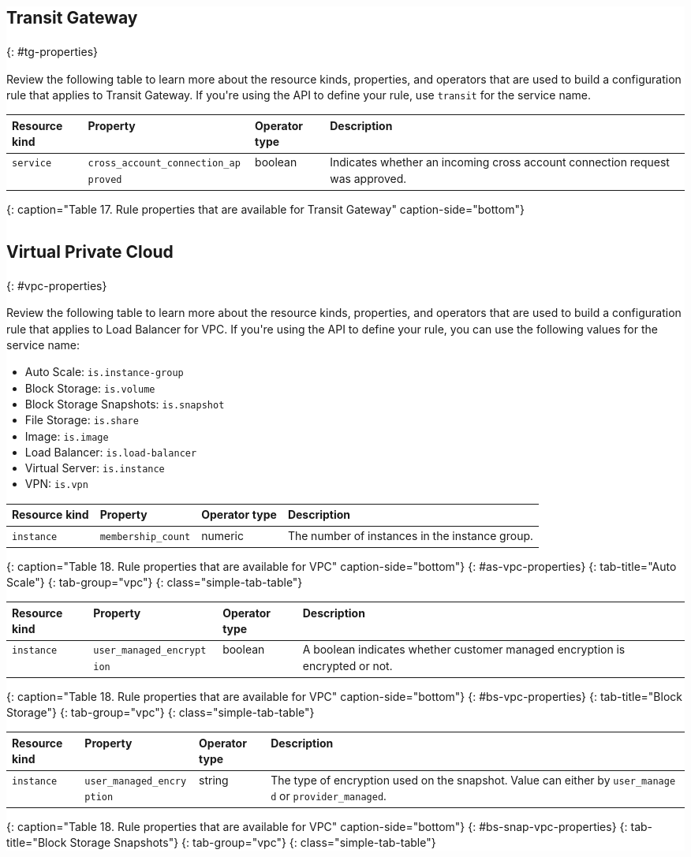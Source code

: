 
## Transit Gateway
{: #tg-properties}

Review the following table to learn more about the resource kinds, properties, and operators that are used to build a configuration rule that applies to Transit Gateway. If you're using the API to define your rule, use `transit` for the service name.

| Resource kind | Property | Operator type | Description |
|:--------------|:---------|:--------------|:------------|
| `service` | `cross_account_connection_approved` | boolean | Indicates whether an incoming cross account connection request was approved. |
{: caption="Table 17. Rule properties that are available for Transit Gateway" caption-side="bottom"}

## Virtual Private Cloud
{: #vpc-properties}

Review the following table to learn more about the resource kinds, properties, and operators that are used to build a configuration rule that applies to Load Balancer for VPC. If you're using the API to define your rule, you can use the following values for the service name:

* Auto Scale: `is.instance-group`
* Block Storage: `is.volume`
* Block Storage Snapshots: `is.snapshot`
* File Storage: `is.share`
* Image: `is.image`
* Load Balancer: `is.load-balancer`
* Virtual Server: `is.instance`
* VPN: `is.vpn`

| Resource kind | Property | Operator type | Description |
|:--------------|:---------|:--------------|:------------|
| `instance` | `membership_count` | numeric | The number of instances in the instance group. |
{: caption="Table 18. Rule properties that are available for VPC" caption-side="bottom"}
{: #as-vpc-properties}
{: tab-title="Auto Scale"}
{: tab-group="vpc"}
{: class="simple-tab-table"}


| Resource kind | Property | Operator type | Description |
|:--------------|:---------|:--------------|:------------|
| `instance` | `user_managed_encryption` | boolean | A boolean indicates whether customer managed encryption is encrypted or not. |
{: caption="Table 18. Rule properties that are available for VPC" caption-side="bottom"}
{: #bs-vpc-properties}
{: tab-title="Block Storage"}
{: tab-group="vpc"}
{: class="simple-tab-table"}


| Resource kind | Property | Operator type | Description |
|:--------------|:---------|:--------------|:------------|
| `instance` | `user_managed_encryption` | string | The type of encryption used on the snapshot. Value can either by `user_managed` or `provider_managed`. |
{: caption="Table 18. Rule properties that are available for VPC" caption-side="bottom"}
{: #bs-snap-vpc-properties}
{: tab-title="Block Storage Snapshots"}
{: tab-group="vpc"}
{: class="simple-tab-table"}

